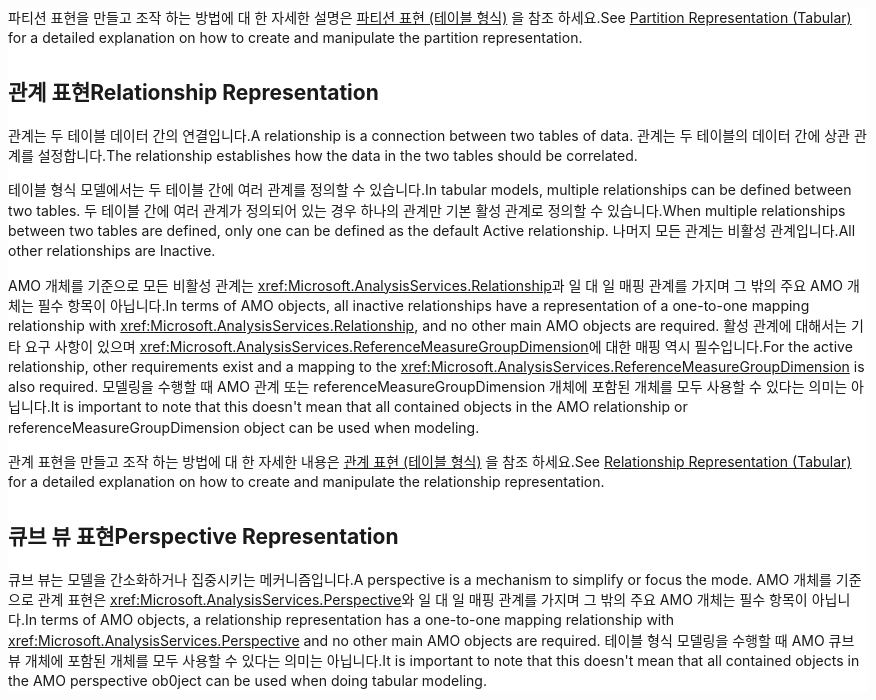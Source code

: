  <span data-ttu-id="a8c56-157">파티션 표현을 만들고 조작 하는 방법에 대 한 자세한 설명은 [파티션 표현 &#40;테이블 형식&#41;](tables-partition-representation.md) 을 참조 하세요.</span><span class="sxs-lookup"><span data-stu-id="a8c56-157">See [Partition Representation &#40;Tabular&#41;](tables-partition-representation.md) for a detailed explanation on how to create and manipulate the partition representation.</span></span>  
  
## <a name="relationship-representation"></a><span data-ttu-id="a8c56-158">관계 표현</span><span class="sxs-lookup"><span data-stu-id="a8c56-158">Relationship Representation</span></span>  
 <span data-ttu-id="a8c56-159">관계는 두 테이블 데이터 간의 연결입니다.</span><span class="sxs-lookup"><span data-stu-id="a8c56-159">A relationship is a connection between two tables of data.</span></span> <span data-ttu-id="a8c56-160">관계는 두 테이블의 데이터 간에 상관 관계를 설정합니다.</span><span class="sxs-lookup"><span data-stu-id="a8c56-160">The relationship establishes how the data in the two tables should be correlated.</span></span>  
  
 <span data-ttu-id="a8c56-161">테이블 형식 모델에서는 두 테이블 간에 여러 관계를 정의할 수 있습니다.</span><span class="sxs-lookup"><span data-stu-id="a8c56-161">In tabular models, multiple relationships can be defined between two tables.</span></span> <span data-ttu-id="a8c56-162">두 테이블 간에 여러 관계가 정의되어 있는 경우 하나의 관계만 기본 활성 관계로 정의할 수 있습니다.</span><span class="sxs-lookup"><span data-stu-id="a8c56-162">When multiple relationships between two tables are defined, only one can be defined as the default Active relationship.</span></span> <span data-ttu-id="a8c56-163">나머지 모든 관계는 비활성 관계입니다.</span><span class="sxs-lookup"><span data-stu-id="a8c56-163">All other relationships are Inactive.</span></span>  
  
 <span data-ttu-id="a8c56-164">AMO 개체를 기준으로 모든 비활성 관계는 <xref:Microsoft.AnalysisServices.Relationship>과 일 대 일 매핑 관계를 가지며 그 밖의 주요 AMO 개체는 필수 항목이 아닙니다.</span><span class="sxs-lookup"><span data-stu-id="a8c56-164">In terms of AMO objects, all inactive relationships have a representation of a one-to-one mapping relationship with <xref:Microsoft.AnalysisServices.Relationship>, and no other main AMO objects are required.</span></span> <span data-ttu-id="a8c56-165">활성 관계에 대해서는 기타 요구 사항이 있으며 <xref:Microsoft.AnalysisServices.ReferenceMeasureGroupDimension>에 대한 매핑 역시 필수입니다.</span><span class="sxs-lookup"><span data-stu-id="a8c56-165">For the active relationship, other requirements exist and a mapping to the <xref:Microsoft.AnalysisServices.ReferenceMeasureGroupDimension> is also required.</span></span> <span data-ttu-id="a8c56-166">모델링을 수행할 때 AMO 관계 또는 referenceMeasureGroupDimension 개체에 포함된 개체를 모두 사용할 수 있다는 의미는 아닙니다.</span><span class="sxs-lookup"><span data-stu-id="a8c56-166">It is important to note that this doesn't mean that all contained objects in the AMO relationship or referenceMeasureGroupDimension object can be used when modeling.</span></span>  
  
 <span data-ttu-id="a8c56-167">관계 표현을 만들고 조작 하는 방법에 대 한 자세한 내용은 [관계 표현 &#40;테이블 형식&#41;](relationship-representation-tabular.md) 을 참조 하세요.</span><span class="sxs-lookup"><span data-stu-id="a8c56-167">See [Relationship Representation &#40;Tabular&#41;](relationship-representation-tabular.md) for a detailed explanation on how to create and manipulate the relationship representation.</span></span>  
  
## <a name="perspective-representation"></a><span data-ttu-id="a8c56-168">큐브 뷰 표현</span><span class="sxs-lookup"><span data-stu-id="a8c56-168">Perspective Representation</span></span>  
 <span data-ttu-id="a8c56-169">큐브 뷰는 모델을 간소화하거나 집중시키는 메커니즘입니다.</span><span class="sxs-lookup"><span data-stu-id="a8c56-169">A perspective is a mechanism to simplify or focus the mode.</span></span> <span data-ttu-id="a8c56-170">AMO 개체를 기준으로 관계 표현은 <xref:Microsoft.AnalysisServices.Perspective>와 일 대 일 매핑 관계를 가지며 그 밖의 주요 AMO 개체는 필수 항목이 아닙니다.</span><span class="sxs-lookup"><span data-stu-id="a8c56-170">In terms of AMO objects, a relationship representation has a one-to-one mapping relationship with <xref:Microsoft.AnalysisServices.Perspective> and no other main AMO objects are required.</span></span> <span data-ttu-id="a8c56-171">테이블 형식 모델링을 수행할 때 AMO 큐브 뷰 개체에 포함된 개체를 모두 사용할 수 있다는 의미는 아닙니다.</span><span class="sxs-lookup"><span data-stu-id="a8c56-171">It is important to note that this doesn't mean that all contained objects in the AMO perspective ob0ject can be used when doing tabular modeling.</span></span>  
  